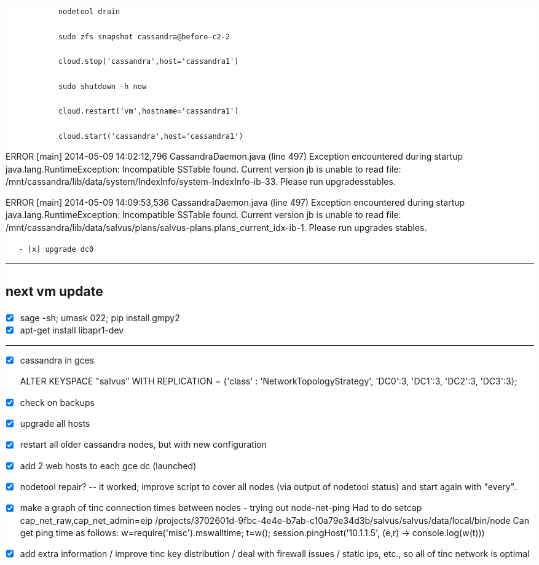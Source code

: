                 nodetool drain

                sudo zfs snapshot cassandra@before-c2-2

                cloud.stop('cassandra',host='cassandra1')

                sudo shutdown -h now

                cloud.restart('vm',hostname='cassandra1')

                cloud.start('cassandra',host='cassandra1')

ERROR [main] 2014-05-09 14:02:12,796 CassandraDaemon.java (line 497) Exception encountered during startup
java.lang.RuntimeException: Incompatible SSTable found.  Current version jb is unable to read file: /mnt/cassandra/lib/data/system/IndexInfo/system-IndexInfo-ib-33.  Please run upgradesstables.

ERROR [main] 2014-05-09 14:09:53,536 CassandraDaemon.java (line 497) Exception encountered during startup
java.lang.RuntimeException: Incompatible SSTable found.  Current version jb is unable to read file: /mnt/cassandra/lib/data/salvus/plans/salvus-plans.plans_current_idx-ib-1.  Please run upgrades
stables.


       - [x] upgrade dc0

---
## next vm update

 - [x] sage -sh; umask 022; pip install gmpy2
 - [x] apt-get install libapr1-dev

---

- [x] cassandra in gces

  ALTER KEYSPACE "salvus" WITH REPLICATION = {'class' : 'NetworkTopologyStrategy', 'DC0':3, 'DC1':3, 'DC2':3, 'DC3':3};



- [x] check on backups
- [x] upgrade all hosts
- [x] restart all older cassandra nodes, but with new configuration
- [x] add 2 web hosts to each gce dc  (launched)
- [x] nodetool repair? -- it worked; improve script to cover all nodes (via output of nodetool status) and start again with "every".
- [x] make a graph of tinc connection times between nodes
      - trying out node-net-ping
      Had to do
          setcap cap_net_raw,cap_net_admin=eip  /projects/3702601d-9fbc-4e4e-b7ab-c10a79e34d3b/salvus/salvus/data/local/bin/node
      Can get ping time as follows:
          w=require('misc').mswalltime; t=w(); session.pingHost('10.1.1.5', (e,r) -> console.log(w(t)))

- [x] add extra information / improve tinc key distribution / deal with firewall issues / static ips, etc., so all of tinc network is optimal
